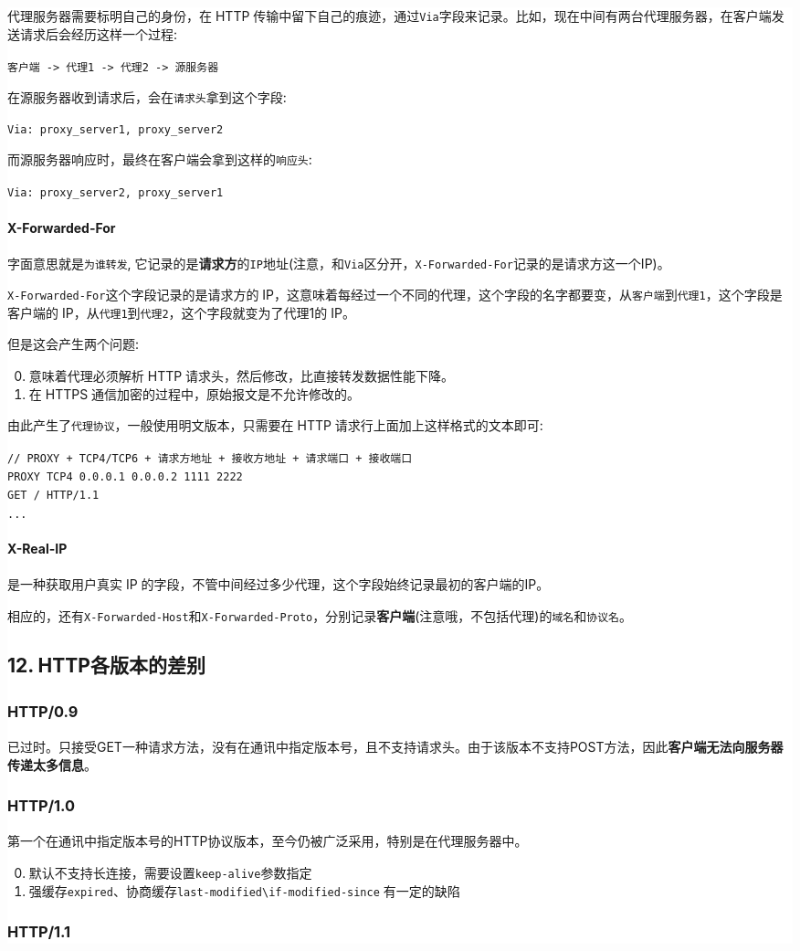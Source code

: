 代理服务器需要标明自己的身份，在 HTTP 传输中留下自己的痕迹，通过`Via`字段来记录。比如，现在中间有两台代理服务器，在客户端发送请求后会经历这样一个过程:

```
客户端 -> 代理1 -> 代理2 -> 源服务器
```

在源服务器收到请求后，会在`请求头`拿到这个字段:

```
Via: proxy_server1, proxy_server2
```

而源服务器响应时，最终在客户端会拿到这样的`响应头`:

```
Via: proxy_server2, proxy_server1
```

#### X-Forwarded-For

字面意思就是`为谁转发`, 它记录的是**请求方**的`IP`地址(注意，和`Via`区分开，`X-Forwarded-For`记录的是请求方这一个IP)。

`X-Forwarded-For`这个字段记录的是请求方的 IP，这意味着每经过一个不同的代理，这个字段的名字都要变，从`客户端`到`代理1`，这个字段是客户端的 IP，从`代理1`到`代理2`，这个字段就变为了代理1的 IP。

但是这会产生两个问题:

0.  意味着代理必须解析 HTTP 请求头，然后修改，比直接转发数据性能下降。
0.  在 HTTPS 通信加密的过程中，原始报文是不允许修改的。

由此产生了`代理协议`，一般使用明文版本，只需要在 HTTP 请求行上面加上这样格式的文本即可:

```
// PROXY + TCP4/TCP6 + 请求方地址 + 接收方地址 + 请求端口 + 接收端口
PROXY TCP4 0.0.0.1 0.0.0.2 1111 2222
GET / HTTP/1.1
...
```

#### X-Real-IP

是一种获取用户真实 IP 的字段，不管中间经过多少代理，这个字段始终记录最初的客户端的IP。

相应的，还有`X-Forwarded-Host`和`X-Forwarded-Proto`，分别记录**客户端**(注意哦，不包括代理)的`域名`和`协议名`。

## 12. HTTP各版本的差别

### HTTP/0.9

已过时。只接受GET一种请求方法，没有在通讯中指定版本号，且不支持请求头。由于该版本不支持POST方法，因此**客户端无法向服务器传递太多信息**。

### HTTP/1.0

第一个在通讯中指定版本号的HTTP协议版本，至今仍被广泛采用，特别是在代理服务器中。

0.  默认不支持长连接，需要设置`keep-alive`参数指定
0.  强缓存`expired`、协商缓存`last-modified\if-modified-since` 有一定的缺陷

### HTTP/1.1
